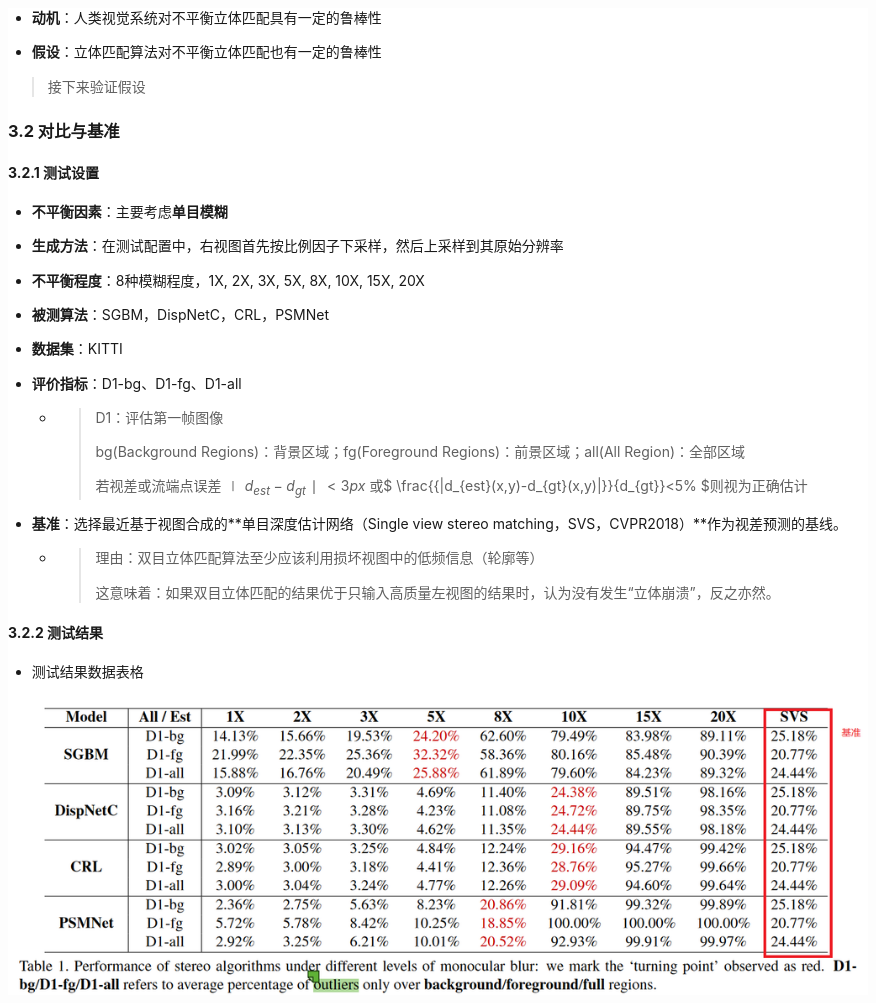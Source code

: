+ **动机**：人类视觉系统对不平衡立体匹配具有一定的鲁棒性

+ **假设**：立体匹配算法对不平衡立体匹配也有一定的鲁棒性

> 接下来验证假设

### 3.2 对比与基准

#### 3.2.1 测试设置

+ **不平衡因素**：主要考虑**单目模糊**

+ **生成方法**：在测试配置中，右视图首先按比例因子下采样，然后上采样到其原始分辨率

+ **不平衡程度**：8种模糊程度，1X, 2X, 3X, 5X, 8X, 10X, 15X, 20X

+ **被测算法**：SGBM，DispNetC，CRL，PSMNet

+ **数据集**：KITTI

+ **评价指标**：D1-bg、D1-fg、D1-all

  + > D1：评估第一帧图像
    >
    > bg(Background Regions)：背景区域；fg(Foreground Regions)：前景区域；all(All Region)：全部区域
    >
    > 若视差或流端点误差$∣d_{est} − d_{gt}∣ < 3px$ 或$ \frac{{|d_{est}(x,y)-d_{gt}(x,y)|}}{d_{gt}}<5\% $则视为正确估计

+ **基准**：选择最近基于视图合成的**单目深度估计网络（Single view stereo matching，SVS，CVPR2018）**作为视差预测的基线。

  + > 理由：双目立体匹配算法至少应该利用损坏视图中的低频信息（轮廓等）
    >
    > 这意味着：如果双目立体匹配的结果优于只输入高质量左视图的结果时，认为没有发生“立体崩溃”，反之亦然。



#### 3.2.2 测试结果

+ 测试结果数据表格

<div align="center">
<img align="center" src="./images/table1.jpg" width="100%"/>
</div>
